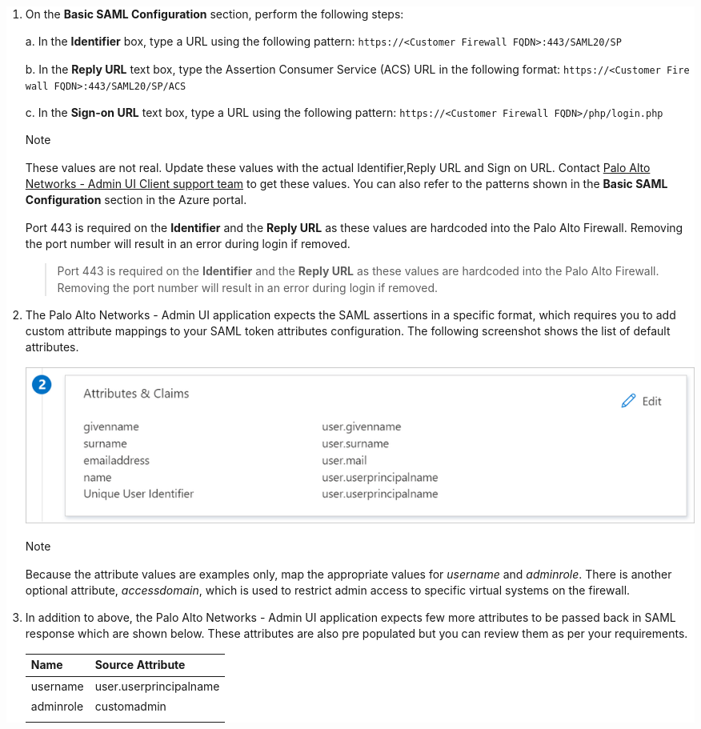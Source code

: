 1. On the **Basic SAML Configuration** section, perform the following steps:

    a. In the **Identifier** box, type a URL using the following pattern:
    `https://<Customer Firewall FQDN>:443/SAML20/SP`

    b. In the **Reply URL** text box, type the Assertion Consumer Service (ACS) URL in the following format:
    `https://<Customer Firewall FQDN>:443/SAML20/SP/ACS`

    c. In the **Sign-on URL** text box, type a URL using the following pattern:
    `https://<Customer Firewall FQDN>/php/login.php`

	> [!NOTE]
	> These values are not real. Update these values with the actual Identifier,Reply URL and Sign on URL. Contact [Palo Alto Networks - Admin UI Client support team](https://support.paloaltonetworks.com/support) to get these values. You can also refer to the patterns shown in the **Basic SAML Configuration** section in the Azure portal.
	>
	> Port 443 is required on the **Identifier** and the **Reply URL** as these values are hardcoded into the Palo Alto Firewall. Removing the port number will result in an error during login if removed.

    > Port 443 is required on the **Identifier** and the **Reply URL** as these values are hardcoded into the Palo Alto Firewall. Removing the port number will result in an error during login if removed.

1. The Palo Alto Networks - Admin UI application expects the SAML assertions in a specific format, which requires you to add custom attribute mappings to your SAML token attributes configuration. The following screenshot shows the list of default attributes.

	![image](common/default-attributes.png)

   > [!NOTE]
   > Because the attribute values are examples only, map the appropriate values for *username* and *adminrole*. There is another optional attribute, *accessdomain*, which is used to restrict admin access to specific virtual systems on the firewall.

1. In addition to above, the Palo Alto Networks - Admin UI application expects few more attributes to be passed back in SAML response which are shown below. These attributes are also pre populated but you can review them as per your requirements.

	| Name |  Source Attribute|
    | --- | --- |
    | username | user.userprincipalname |
    | adminrole | customadmin |
	| | |
